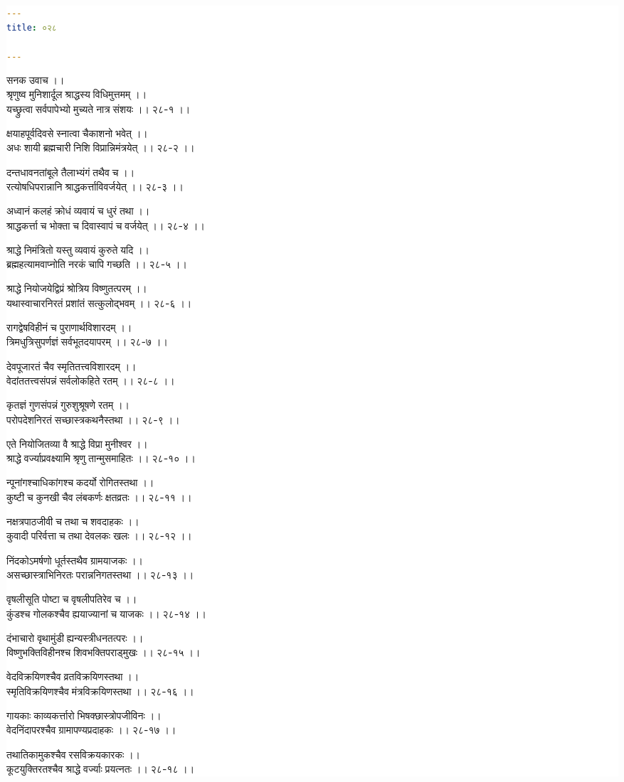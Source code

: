 ```yaml
---
title: ०२८

---
```

सनक उवाच ।।  
श्रृणुष्व मुनिशार्दूल श्राद्धस्य विधिमुत्तमम् ।।  
यच्छ्रुत्वा सर्वपापेभ्यो मुच्यते नात्र संशयः ।। २८-१ ।।  
  
क्षयाहपूर्वदिवसे स्नात्वा चैकाशनो भवेत् ।।  
अधः शायी ब्रह्मचारी निशि विप्रान्निमंत्रयेत् ।। २८-२ ।।  
  
दन्तधावनतांबूले तैलाभ्यंगं तथैव च ।।  
रत्योषधिपरान्नानि श्राद्धकर्त्ताविवर्जयेत् ।। २८-३ ।।  
  
अध्वानं कलहं क्रोधं व्यवायं च धुरं तथा ।।  
श्राद्धकर्त्ता च भोक्ता च दिवास्वापं च वर्जयेत् ।। २८-४ ।।  
  
श्राद्धे निमंत्रितो यस्तु व्यवायं कुरुते यदि ।।  
ब्रह्महत्यामवाप्नोति नरकं चापि गच्छति ।। २८-५ ।।  
  
श्राद्धे नियोजयेद्विप्रं श्रोत्रिय विष्णुतत्परम् ।।  
यथास्वाचारनिरतं प्रशांतं सत्कुलोद्भवम् ।। २८-६ ।।  
  
रागद्वेषविहीनं च पुराणार्थविशारदम् ।।  
त्रिमधुत्रिसुपर्णज्ञं सर्वभूतदयापरम् ।। २८-७ ।।  
  
देवपूजारतं चैव स्मृतितत्त्वविशारदम् ।।  
वेदांततत्त्वसंपन्नं सर्वलोकहिते रतम् ।। २८-८ ।।  
  
कृतज्ञं गुणसंपन्नं गुरुशुश्रूषणे रतम् ।।  
परोपदेशनिरतं सच्छास्त्रकथनैस्तथा ।। २८-९ ।।  
  
एते नियोजितव्या वै श्राद्धे विप्रा मुनीश्वर ।।  
श्राद्धे वर्ज्याप्रवक्ष्यामि श्रृणु तान्मुसमाहितः ।। २८-१० ।।  
  
न्पूनांगश्चाधिकांगश्च कदर्यो रोगितस्तथा ।।  
कुष्टी च कुनखी चैव लंबकर्णः क्षतव्रतः ।। २८-११ ।।  
  
नक्षत्रपाठजीवी च तथा च शवदाहकः ।।  
कुवादी परिर्वत्ता च तथा देवलकः खलः ।। २८-१२ ।।  
  
निंदकोऽमर्षणो धूर्तस्तथैव ग्रामयाजकः ।।  
असच्छास्त्राभिनिरतः परान्ननिगतस्तथा ।। २८-१३ ।।  
  
वृषलीसूति पोष्टा च वृषलीपतिरेव च ।।  
कुंडश्च गोलकश्चैव ह्ययाज्यानां च याजकः ।। २८-१४ ।।  
  
दंभाचारो वृथामुंडी ह्यन्यस्त्रीधनतत्परः ।।  
विष्णुभक्तिविहीनश्च शिवभक्तिपराड्मुखः ।। २८-१५ ।।  
  
वेदविक्रयिणश्चैव व्रतविक्रयिणस्तथा ।।  
स्मृतिविक्रयिणश्चैव मंत्रविक्रयिणस्तथा ।। २८-१६ ।।  
  
गायकाः काव्यकर्त्तारो भिषक्छास्त्रोपजीविनः ।।  
वेदनिंदापरश्चैव ग्रामापण्यप्रदाहकः ।। २८-१७ ।।  
  
तथातिकामुकश्चैव रसविक्रयकारकः ।।  
कूटयुक्तिरतश्चैव श्राद्धे वर्ज्याः प्रयत्नतः ।। २८-१८ ।।  
  